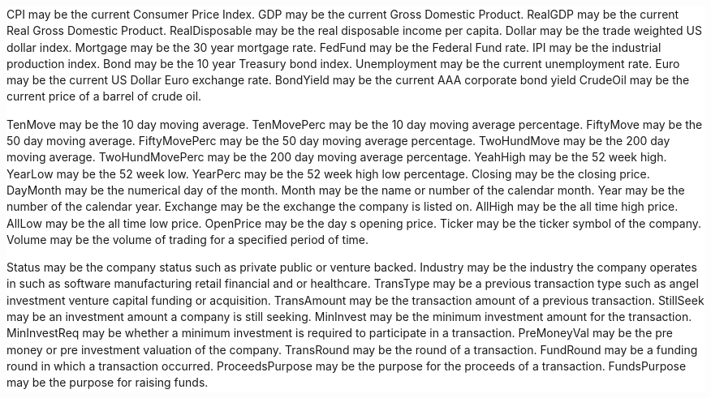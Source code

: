 CPI may be the current Consumer Price Index. GDP may be the current Gross Domestic Product. RealGDP may be the current Real Gross Domestic Product. RealDisposable may be the real disposable income per capita. Dollar may be the trade weighted US dollar index. Mortgage may be the 30 year mortgage rate. FedFund may be the Federal Fund rate. IPI may be the industrial production index. Bond may be the 10 year Treasury bond index. Unemployment may be the current unemployment rate. Euro may be the current US Dollar Euro exchange rate. BondYield may be the current AAA corporate bond yield CrudeOil may be the current price of a barrel of crude oil.

TenMove may be the 10 day moving average. TenMovePerc may be the 10 day moving average percentage. FiftyMove may be the 50 day moving average. FiftyMovePerc may be the 50 day moving average percentage. TwoHundMove may be the 200 day moving average. TwoHundMovePerc may be the 200 day moving average percentage. YeahHigh may be the 52 week high. YearLow may be the 52 week low. YearPerc may be the 52 week high low percentage. Closing may be the closing price. DayMonth may be the numerical day of the month. Month may be the name or number of the calendar month. Year may be the number of the calendar year. Exchange may be the exchange the company is listed on. AllHigh may be the all time high price. AllLow may be the all time low price. OpenPrice may be the day s opening price. Ticker may be the ticker symbol of the company. Volume may be the volume of trading for a specified period of time.

Status may be the company status such as private public or venture backed. Industry may be the industry the company operates in such as software manufacturing retail financial and or healthcare. TransType may be a previous transaction type such as angel investment venture capital funding or acquisition. TransAmount may be the transaction amount of a previous transaction. StillSeek may be an investment amount a company is still seeking. MinInvest may be the minimum investment amount for the transaction. MinInvestReq may be whether a minimum investment is required to participate in a transaction. PreMoneyVal may be the pre money or pre investment valuation of the company. TransRound may be the round of a transaction. FundRound may be a funding round in which a transaction occurred. ProceedsPurpose may be the purpose for the proceeds of a transaction. FundsPurpose may be the purpose for raising funds.
